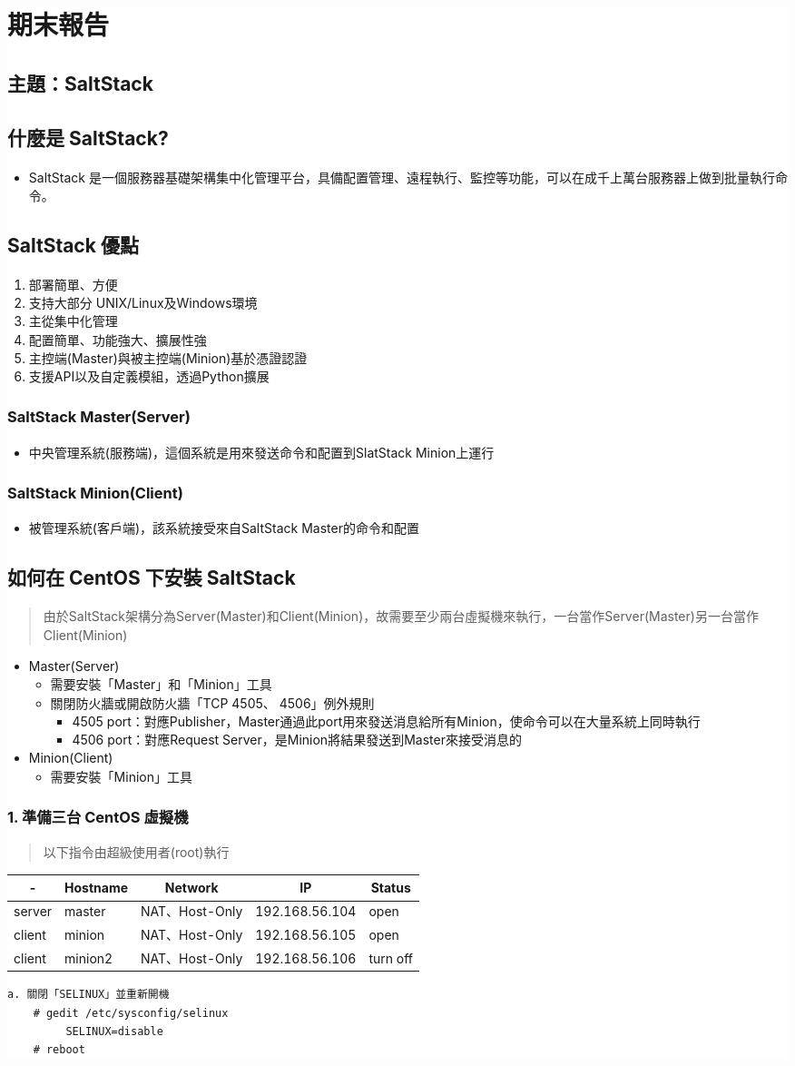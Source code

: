 # 期末報告

## 主題：SaltStack
## 什麼是 SaltStack?
* SaltStack 是一個服務器基礎架構集中化管理平台，具備配置管理、遠程執行、監控等功能，可以在成千上萬台服務器上做到批量執行命令。

## SaltStack 優點
1. 部署簡單、方便
2. 支持大部分 UNIX/Linux及Windows環境
3. 主從集中化管理
4. 配置簡單、功能強大、擴展性強
5. 主控端(Master)與被主控端(Minion)基於憑證認證
6. 支援API以及自定義模組，透過Python擴展

### SaltStack Master(Server)
* 中央管理系統(服務端)，這個系統是用來發送命令和配置到SlatStack Minion上運行
### SaltStack Minion(Client)
* 被管理系統(客戶端)，該系統接受來自SaltStack Master的命令和配置

## 如何在 CentOS 下安裝 SaltStack
> 由於SaltStack架構分為Server(Master)和Client(Minion)，故需要至少兩台虛擬機來執行，一台當作Server(Master)另一台當作Client(Minion)
* Master(Server)
    - 需要安裝「Master」和「Minion」工具
    - 關閉防火牆或開啟防火牆「TCP 4505、 4506」例外規則
        - 4505 port：對應Publisher，Master通過此port用來發送消息給所有Minion，使命令可以在大量系統上同時執行
        - 4506 port：對應Request Server，是Minion將結果發送到Master來接受消息的
* Minion(Client)
    - 需要安裝「Minion」工具

### 1. 準備三台 CentOS 虛擬機
> 以下指令由超級使用者(root)執行

-|Hostname|Network|IP|Status
-|-|-|-|-
server|master|NAT、Host-Only|192.168.56.104|open
client|minion|NAT、Host-Only|192.168.56.105|open
client|minion2|NAT、Host-Only|192.168.56.106|turn off

    a. 關閉「SELINUX」並重新開機
        # gedit /etc/sysconfig/selinux
             SELINUX=disable
        # reboot
